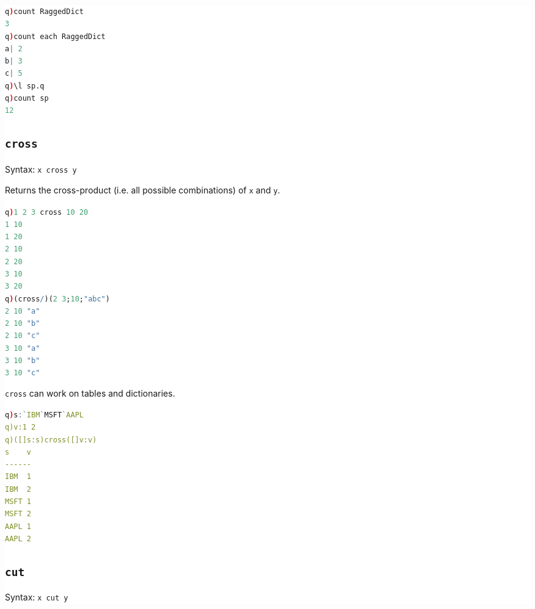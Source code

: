 ```q
q)count RaggedDict
3
q)count each RaggedDict
a| 2
b| 3
c| 5
q)\l sp.q
q)count sp
12
```


`cross`
-------

Syntax: `x cross y`

Returns the cross-product (i.e. all possible combinations) of `x` and `y`.
```q
q)1 2 3 cross 10 20
1 10
1 20
2 10
2 20
3 10
3 20
q)(cross/)(2 3;10;"abc")
2 10 "a"
2 10 "b"
2 10 "c"
3 10 "a"
3 10 "b"
3 10 "c"
```
`cross` can work on tables and dictionaries. 
```q
q)s:`IBM`MSFT`AAPL
q)v:1 2
q)([]s:s)cross([]v:v)
s    v
------
IBM  1
IBM  2
MSFT 1
MSFT 2
AAPL 1
AAPL 2
```


`cut`
-----

Syntax: `x cut y`
